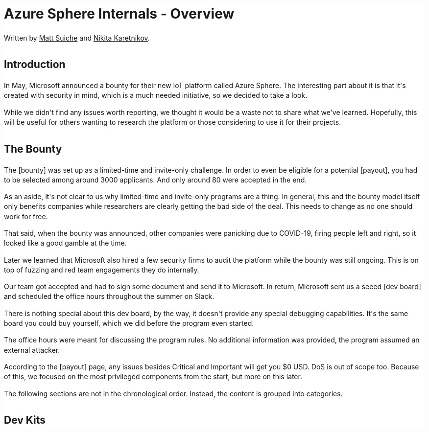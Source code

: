 # Azure Sphere Internals - Overview
Written by [Matt Suiche](https://twitter.com/msuiche/) and [Nikita Karetnikov](https://twitter.com/karetnikovn/).

## Introduction

In May, Microsoft announced a bounty for their new IoT platform called Azure
Sphere.  The interesting part about it is that it's created with security in
mind, which is a much needed initiative, so we decided to take a look.

While we didn't find any issues worth reporting, we thought it would be a waste
not to share what we've learned.  Hopefully, this will be useful for others
wanting to research the platform or those considering to use it for their
projects.

## The Bounty

The [bounty] was set up as a limited-time and invite-only challenge.  In order
to even be eligible for a potential [payout], you had to be selected among
around 3000 applicants.  And only around 80 were accepted in the end.

As an aside, it's not clear to us why limited-time and invite-only programs are
a thing.  In general, this and the bounty model itself only benefits companies
while researchers are clearly getting the bad side of the deal.  This needs to
change as no one should work for free.

That said, when the bounty was announced, other companies were panicking due to
COVID-19, firing people left and right, so it looked like a good gamble at the
time.

Later we learned that Microsoft also hired a few security firms to audit the
platform while the bounty was still ongoing.  This is on top of fuzzing and red
team engagements they do internally.

Our team got accepted and had to sign some document and send it to Microsoft.
In return, Microsoft sent us a seeed [dev board] and scheduled the office hours
throughout the summer on Slack.

There is nothing special about this dev board, by the way, it doesn't provide
any special debugging capabilities.  It's the same board you could buy yourself,
which we did before the program even started.

The office hours were meant for discussing the program rules.  No additional
information was provided, the program assumed an external attacker.

According to the [payout] page, any issues besides Critical and Important will
get you $0 USD.  DoS is out of scope too.  Because of this, we focused on the
most privileged components from the start, but more on this later.

The following sections are not in the chronological order.  Instead, the content
is grouped into categories.

## Dev Kits
